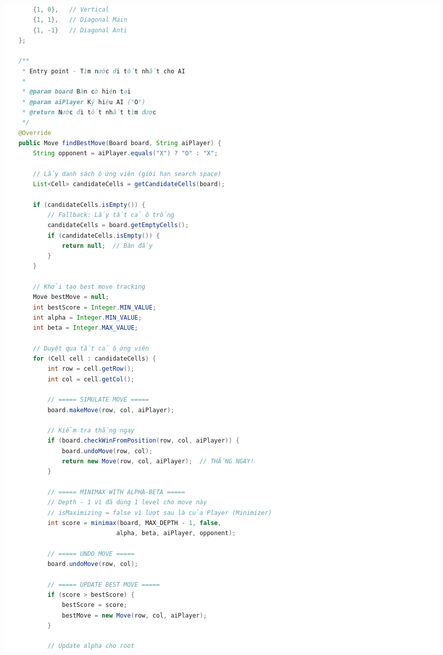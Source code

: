 ```java
        {1, 0},   // Vertical
        {1, 1},   // Diagonal Main
        {1, -1}   // Diagonal Anti
    };
    
    /**
     * Entry point - Tìm nước đi tốt nhất cho AI
     * 
     * @param board Bàn cờ hiện tại
     * @param aiPlayer Ký hiệu AI ("O")
     * @return Nước đi tốt nhất tìm được
     */
    @Override
    public Move findBestMove(Board board, String aiPlayer) {
        String opponent = aiPlayer.equals("X") ? "O" : "X";
        
        // Lấy danh sách ô ứng viên (giới hạn search space)
        List<Cell> candidateCells = getCandidateCells(board);
        
        if (candidateCells.isEmpty()) {
            // Fallback: Lấy tất cả ô trống
            candidateCells = board.getEmptyCells();
            if (candidateCells.isEmpty()) {
                return null;  // Bàn đầy
            }
        }
        
        // Khởi tạo best move tracking
        Move bestMove = null;
        int bestScore = Integer.MIN_VALUE;
        int alpha = Integer.MIN_VALUE;
        int beta = Integer.MAX_VALUE;
        
        // Duyệt qua tất cả ô ứng viên
        for (Cell cell : candidateCells) {
            int row = cell.getRow();
            int col = cell.getCol();
            
            // ===== SIMULATE MOVE =====
            board.makeMove(row, col, aiPlayer);
            
            // Kiểm tra thắng ngay
            if (board.checkWinFromPosition(row, col, aiPlayer)) {
                board.undoMove(row, col);
                return new Move(row, col, aiPlayer);  // THẮNG NGAY!
            }
            
            // ===== MINIMAX WITH ALPHA-BETA =====
            // Depth - 1 vì đã dùng 1 level cho move này
            // isMaximizing = false vì lượt sau là của Player (Minimizer)
            int score = minimax(board, MAX_DEPTH - 1, false, 
                               alpha, beta, aiPlayer, opponent);
            
            // ===== UNDO MOVE =====
            board.undoMove(row, col);
            
            // ===== UPDATE BEST MOVE =====
            if (score > bestScore) {
                bestScore = score;
                bestMove = new Move(row, col, aiPlayer);
            }
            
            // Update alpha cho root
```